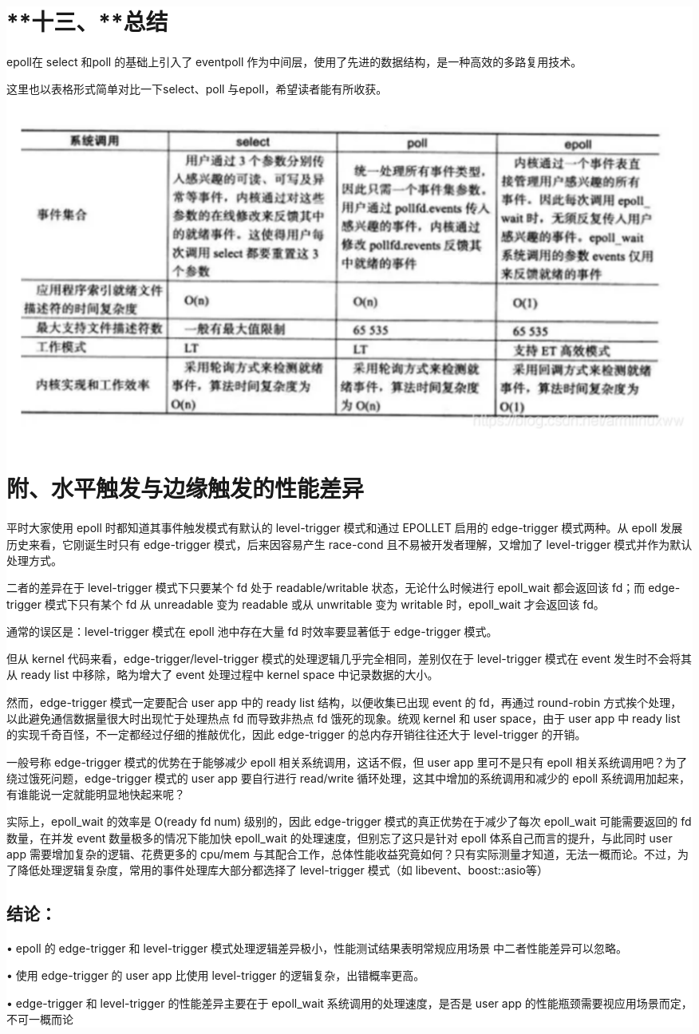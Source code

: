 **十三、**总结
===

epoll在 select 和poll 的基础上引入了 eventpoll 作为中间层，使用了先进的数据结构，是一种高效的多路复用技术。

这里也以表格形式简单对比一下select、poll 与epoll，希望读者能有所收获。

![img](images/wps21.jpg) 

 

**附、水平触发与边缘触发的性能差异**
===

平时大家使用 epoll 时都知道其事件触发模式有默认的 level-trigger 模式和通过 EPOLLET 启用的 edge-trigger 模式两种。从 epoll 发展历史来看，它刚诞生时只有 edge-trigger 模式，后来因容易产生 race-cond 且不易被开发者理解，又增加了 level-trigger 模式并作为默认处理方式。

二者的差异在于 level-trigger 模式下只要某个 fd 处于 readable/writable 状态，无论什么时候进行 epoll_wait 都会返回该 fd；而 edge-trigger 模式下只有某个 fd 从 unreadable 变为 readable 或从 unwritable 变为 writable 时，epoll_wait 才会返回该 fd。

通常的误区是：level-trigger 模式在 epoll 池中存在大量 fd 时效率要显著低于 edge-trigger 模式。

但从 kernel 代码来看，edge-trigger/level-trigger 模式的处理逻辑几乎完全相同，差别仅在于 level-trigger 模式在 event 发生时不会将其从 ready list 中移除，略为增大了 event 处理过程中 kernel space 中记录数据的大小。

然而，edge-trigger 模式一定要配合 user app 中的 ready list 结构，以便收集已出现 event 的 fd，再通过 round-robin 方式挨个处理，以此避免通信数据量很大时出现忙于处理热点 fd 而导致非热点 fd 饿死的现象。统观 kernel 和 user space，由于 user app 中 ready list 的实现千奇百怪，不一定都经过仔细的推敲优化，因此 edge-trigger 的总内存开销往往还大于 level-trigger 的开销。

一般号称 edge-trigger 模式的优势在于能够减少 epoll 相关系统调用，这话不假，但 user app 里可不是只有 epoll 相关系统调用吧？为了绕过饿死问题，edge-trigger 模式的 user app 要自行进行 read/write 循环处理，这其中增加的系统调用和减少的 epoll 系统调用加起来，有谁能说一定就能明显地快起来呢？

实际上，epoll_wait 的效率是 O(ready fd num) 级别的，因此 edge-trigger 模式的真正优势在于减少了每次 epoll_wait 可能需要返回的 fd 数量，在并发 event 数量极多的情况下能加快 epoll_wait 的处理速度，但别忘了这只是针对 epoll 体系自己而言的提升，与此同时 user app 需要增加复杂的逻辑、花费更多的 cpu/mem 与其配合工作，总体性能收益究竟如何？只有实际测量才知道，无法一概而论。不过，为了降低处理逻辑复杂度，常用的事件处理库大部分都选择了 level-trigger 模式（如 libevent、boost::asio等）

结论：
---

• epoll 的 edge-trigger 和 level-trigger 模式处理逻辑差异极小，性能测试结果表明常规应用场景 中二者性能差异可以忽略。

• 使用 edge-trigger 的 user app 比使用 level-trigger 的逻辑复杂，出错概率更高。

• edge-trigger 和 level-trigger 的性能差异主要在于 epoll_wait 系统调用的处理速度，是否是 user app 的性能瓶颈需要视应用场景而定，不可一概而论